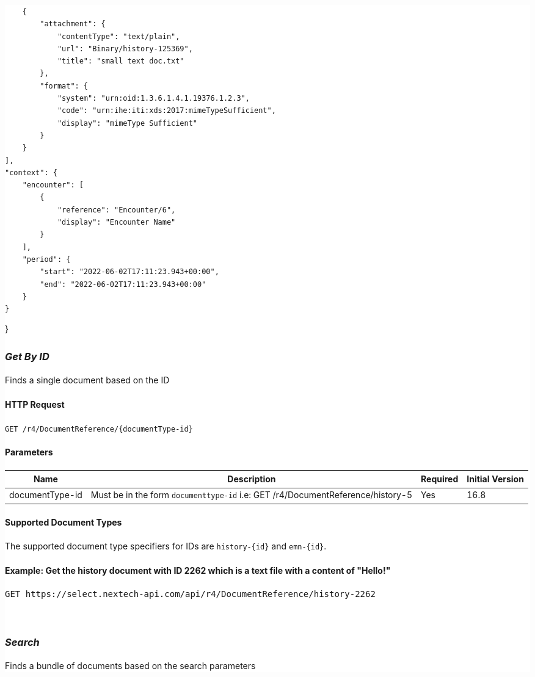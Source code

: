         {
            "attachment": {
                "contentType": "text/plain",
                "url": "Binary/history-125369",
                "title": "small text doc.txt"
            },
            "format": {
                "system": "urn:oid:1.3.6.1.4.1.19376.1.2.3",
                "code": "urn:ihe:iti:xds:2017:mimeTypeSufficient",
                "display": "mimeType Sufficient"
            }
        }
    ],
    "context": {
        "encounter": [
            {
                "reference": "Encounter/6",
                "display": "Encounter Name"
            }
        ],
        "period": {
            "start": "2022-06-02T17:11:23.943+00:00",
            "end": "2022-06-02T17:11:23.943+00:00"
        }
    }
}
</pre>
&nbsp;

### *Get By ID*
Finds a single document based on the ID

#### HTTP Request 
`GET /r4/DocumentReference/{documentType-id}` 

#### Parameters
| Name | Description | Required | Initial Version |
| ---- | ----------- | -------- | --------------- |
| documentType-id | Must be in the form `documenttype-id` i.e: GET /r4/DocumentReference/history-5  | Yes | 16.8 |

#### Supported Document Types
The supported document type specifiers for IDs are `history-{id}` and `emn-{id}`.

#### Example: Get the history document with ID 2262 which is a text file with a content of "Hello!"
<pre class="center-column">
GET https://select.nextech-api.com/api/r4/DocumentReference/history-2262
</pre>
&nbsp;

### *Search*
Finds a bundle of documents based on the search parameters
